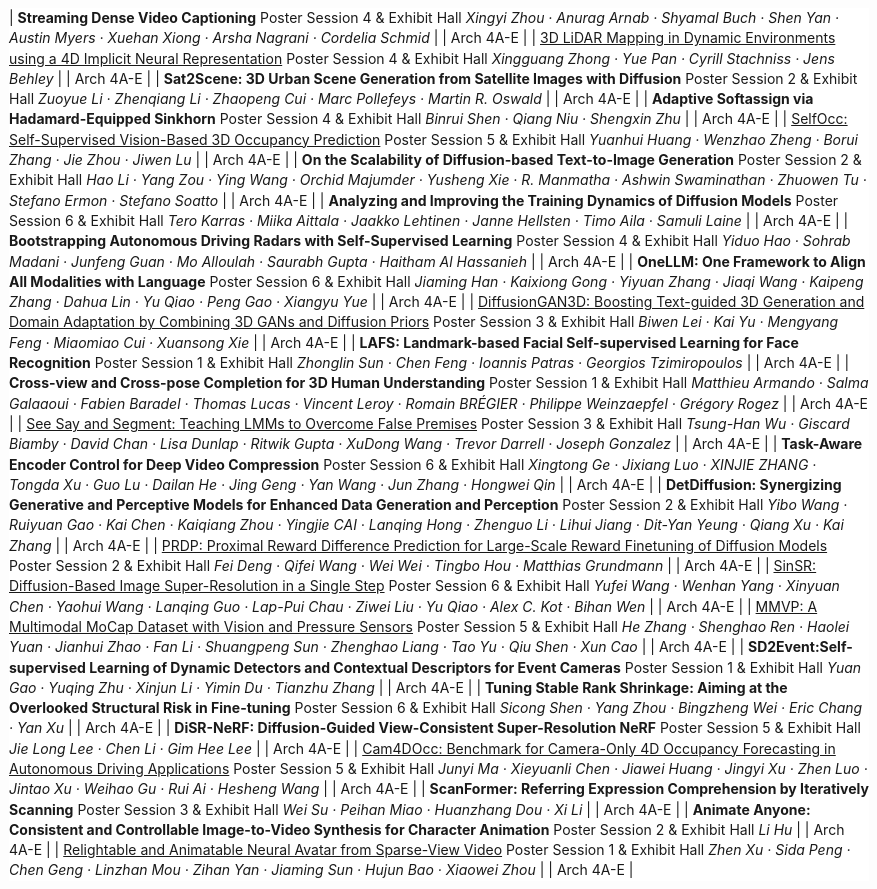 | **Streaming Dense Video Captioning** Poster Session 4 & Exhibit Hall *Xingyi Zhou · Anurag Arnab · Shyamal Buch · Shen Yan · Austin Myers · Xuehan Xiong · Arsha Nagrani · Cordelia Schmid* |      | Arch 4A-E |
| [3D LiDAR Mapping in Dynamic Environments using a 4D Implicit Neural Representation](https://github.com/PRBonn/4dNDF) Poster Session 4 & Exhibit Hall *Xingguang Zhong · Yue Pan · Cyrill Stachniss · Jens Behley* |      | Arch 4A-E |
| **Sat2Scene: 3D Urban Scene Generation from Satellite Images with Diffusion** Poster Session 2 & Exhibit Hall *Zuoyue Li · Zhenqiang Li · Zhaopeng Cui · Marc Pollefeys · Martin R. Oswald* |      | Arch 4A-E |
| **Adaptive Softassign via Hadamard-Equipped Sinkhorn** Poster Session 4 & Exhibit Hall *Binrui Shen · Qiang Niu · Shengxin Zhu* |      | Arch 4A-E |
| [SelfOcc: Self-Supervised Vision-Based 3D Occupancy Prediction](https://github.com/huang-yh/SelfOcc) Poster Session 5 & Exhibit Hall *Yuanhui Huang · Wenzhao Zheng · Borui Zhang · Jie Zhou · Jiwen Lu* |      | Arch 4A-E |
| **On the Scalability of Diffusion-based Text-to-Image Generation** Poster Session 2 & Exhibit Hall *Hao Li · Yang Zou · Ying Wang · Orchid Majumder · Yusheng Xie · R. Manmatha · Ashwin Swaminathan · Zhuowen Tu · Stefano Ermon · Stefano Soatto* |      | Arch 4A-E |
| **Analyzing and Improving the Training Dynamics of Diffusion Models** Poster Session 6 & Exhibit Hall *Tero Karras · Miika Aittala · Jaakko Lehtinen · Janne Hellsten · Timo Aila · Samuli Laine* |      | Arch 4A-E |
| **Bootstrapping Autonomous Driving Radars with Self-Supervised Learning** Poster Session 4 & Exhibit Hall *Yiduo Hao · Sohrab Madani · Junfeng Guan · Mo Alloulah · Saurabh Gupta · Haitham Al Hassanieh* |      | Arch 4A-E |
| **OneLLM: One Framework to Align All Modalities with Language** Poster Session 6 & Exhibit Hall *Jiaming Han · Kaixiong Gong · Yiyuan Zhang · Jiaqi Wang · Kaipeng Zhang · Dahua Lin · Yu Qiao · Peng Gao · Xiangyu Yue* |      | Arch 4A-E |
| [DiffusionGAN3D: Boosting Text-guided 3D Generation and Domain Adaptation by Combining 3D GANs and Diffusion Priors](https://younglbw.github.io/DiffusionGAN3D-homepage/) Poster Session 3 & Exhibit Hall *Biwen Lei · Kai Yu · Mengyang Feng · Miaomiao Cui · Xuansong Xie* |      | Arch 4A-E |
| **LAFS: Landmark-based Facial Self-supervised Learning for Face Recognition** Poster Session 1 & Exhibit Hall *Zhonglin Sun · Chen Feng · Ioannis Patras · Georgios Tzimiropoulos* |      | Arch 4A-E |
| **Cross-view and Cross-pose Completion for 3D Human Understanding** Poster Session 1 & Exhibit Hall *Matthieu Armando · Salma Galaaoui · Fabien Baradel · Thomas Lucas · Vincent Leroy · Romain BRÉGIER · Philippe Weinzaepfel · Grégory Rogez* |      | Arch 4A-E |
| [See Say and Segment: Teaching LMMs to Overcome False Premises](https://see-say-segment.github.io/) Poster Session 3 & Exhibit Hall *Tsung-Han Wu · Giscard Biamby · David Chan · Lisa Dunlap · Ritwik Gupta · XuDong Wang · Trevor Darrell · Joseph Gonzalez* |      | Arch 4A-E |
| **Task-Aware Encoder Control for Deep Video Compression** Poster Session 6 & Exhibit Hall *Xingtong Ge · Jixiang Luo · XINJIE ZHANG · Tongda Xu · Guo Lu · Dailan He · Jing Geng · Yan Wang · Jun Zhang · Hongwei Qin* |      | Arch 4A-E |
| **DetDiffusion: Synergizing Generative and Perceptive Models for Enhanced Data Generation and Perception** Poster Session 2 & Exhibit Hall *Yibo Wang · Ruiyuan Gao · Kai Chen · Kaiqiang Zhou · Yingjie CAI · Lanqing Hong · Zhenguo Li · Lihui Jiang · Dit-Yan Yeung · Qiang Xu · Kai Zhang* |      | Arch 4A-E |
| [PRDP: Proximal Reward Difference Prediction for Large-Scale Reward Finetuning of Diffusion Models](https://fdeng18.github.io/prdp) Poster Session 2 & Exhibit Hall *Fei Deng · Qifei Wang · Wei Wei · Tingbo Hou · Matthias Grundmann* |      | Arch 4A-E |
| [SinSR: Diffusion-Based Image Super-Resolution in a Single Step](https://github.com/wyf0912/SinSR) Poster Session 6 & Exhibit Hall *Yufei Wang · Wenhan Yang · Xinyuan Chen · Yaohui Wang · Lanqing Guo · Lap-Pui Chau · Ziwei Liu · Yu Qiao · Alex C. Kot · Bihan Wen* |      | Arch 4A-E |
| [MMVP: A Multimodal MoCap Dataset with Vision and Pressure Sensors](https://metaverse-ai-lab-thu.github.io/MMVP-Dataset/) Poster Session 5 & Exhibit Hall *He Zhang · Shenghao Ren · Haolei Yuan · Jianhui Zhao · Fan Li · Shuangpeng Sun · Zhenghao Liang · Tao Yu · Qiu Shen · Xun Cao* |      | Arch 4A-E |
| **SD2Event:Self-supervised Learning of Dynamic Detectors and Contextual Descriptors for Event Cameras** Poster Session 1 & Exhibit Hall *Yuan Gao · Yuqing Zhu · Xinjun Li · Yimin Du · Tianzhu Zhang* |      | Arch 4A-E |
| **Tuning Stable Rank Shrinkage: Aiming at the Overlooked Structural Risk in Fine-tuning** Poster Session 6 & Exhibit Hall *Sicong Shen · Yang Zhou · Bingzheng Wei · Eric Chang · Yan Xu* |      | Arch 4A-E |
| **DiSR-NeRF: Diffusion-Guided View-Consistent Super-Resolution NeRF** Poster Session 5 & Exhibit Hall *Jie Long Lee · Chen Li · Gim Hee Lee* |      | Arch 4A-E |
| [Cam4DOcc: Benchmark for Camera-Only 4D Occupancy Forecasting in Autonomous Driving Applications](https://github.com/haomo-ai/Cam4DOcc) Poster Session 5 & Exhibit Hall *Junyi Ma · Xieyuanli Chen · Jiawei Huang · Jingyi Xu · Zhen Luo · Jintao Xu · Weihao Gu · Rui Ai · Hesheng Wang* |      | Arch 4A-E |
| **ScanFormer: Referring Expression Comprehension by Iteratively Scanning** Poster Session 3 & Exhibit Hall *Wei Su · Peihan Miao · Huanzhang Dou · Xi Li* |      | Arch 4A-E |
| **Animate Anyone: Consistent and Controllable Image-to-Video Synthesis for Character Animation** Poster Session 2 & Exhibit Hall *Li Hu* |      | Arch 4A-E |
| [Relightable and Animatable Neural Avatar from Sparse-View Video](https://zju3dv.github.io/relightable_avatar) Poster Session 1 & Exhibit Hall *Zhen Xu · Sida Peng · Chen Geng · Linzhan Mou · Zihan Yan · Jiaming Sun · Hujun Bao · Xiaowei Zhou* |      | Arch 4A-E |